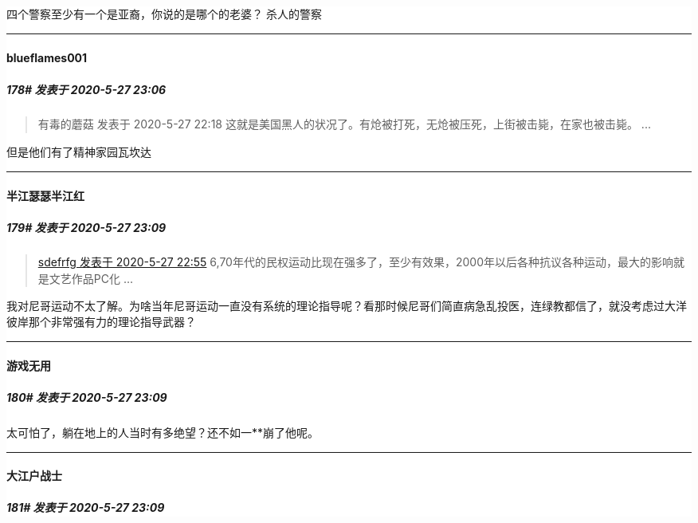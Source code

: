 四个警察至少有一个是亚裔，你说的是哪个的老婆？</blockquote>
杀人的警察







-----

####  blueflames001  
##### 178#       发表于 2020-5-27 23:06



<blockquote>有毒的蘑菇 发表于 2020-5-27 22:18
这就是美国黑人的状况了。有炝被打死，无炝被压死，上街被击毙，在家也被击毙。 ...</blockquote>
但是他们有了精神家园瓦坎达







-----

####  半江瑟瑟半江红  
##### 179#       发表于 2020-5-27 23:09



<blockquote><a href="httphttps://bbs.saraba1st.com/2b/forum.php?mod=redirect&amp;goto=findpost&amp;pid=47583407&amp;ptid=1937970" target="_blank">sdefrfg 发表于 2020-5-27 22:55</a>
6,70年代的民权运动比现在强多了，至少有效果，2000年以后各种抗议各种运动，最大的影响就是文艺作品PC化 ...</blockquote>
我对尼哥运动不太了解。为啥当年尼哥运动一直没有系统的理论指导呢？看那时候尼哥们简直病急乱投医，连绿教都信了，就没考虑过大洋彼岸那个非常强有力的理论指导武器？







-----

####  游戏无用  
##### 180#       发表于 2020-5-27 23:09




太可怕了，躺在地上的人当时有多绝望？还不如一**崩了他呢。







-----

####  大江户战士  
##### 181#       发表于 2020-5-27 23:09



